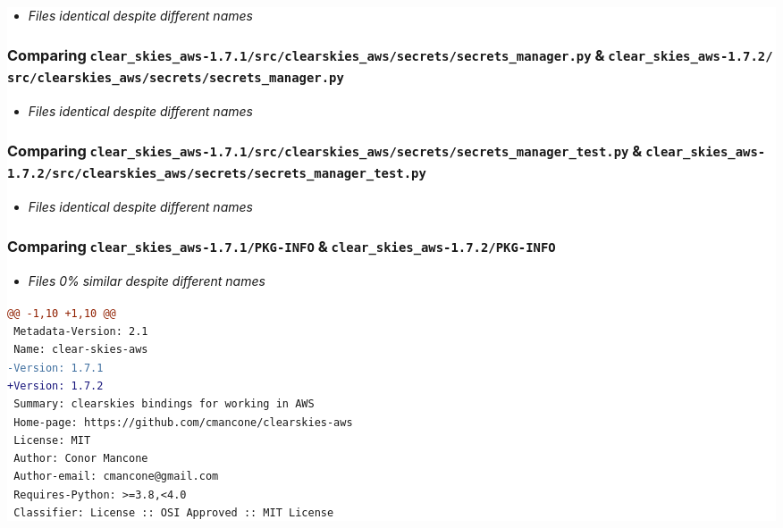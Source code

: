  * *Files identical despite different names*

### Comparing `clear_skies_aws-1.7.1/src/clearskies_aws/secrets/secrets_manager.py` & `clear_skies_aws-1.7.2/src/clearskies_aws/secrets/secrets_manager.py`

 * *Files identical despite different names*

### Comparing `clear_skies_aws-1.7.1/src/clearskies_aws/secrets/secrets_manager_test.py` & `clear_skies_aws-1.7.2/src/clearskies_aws/secrets/secrets_manager_test.py`

 * *Files identical despite different names*

### Comparing `clear_skies_aws-1.7.1/PKG-INFO` & `clear_skies_aws-1.7.2/PKG-INFO`

 * *Files 0% similar despite different names*

```diff
@@ -1,10 +1,10 @@
 Metadata-Version: 2.1
 Name: clear-skies-aws
-Version: 1.7.1
+Version: 1.7.2
 Summary: clearskies bindings for working in AWS
 Home-page: https://github.com/cmancone/clearskies-aws
 License: MIT
 Author: Conor Mancone
 Author-email: cmancone@gmail.com
 Requires-Python: >=3.8,<4.0
 Classifier: License :: OSI Approved :: MIT License
```


